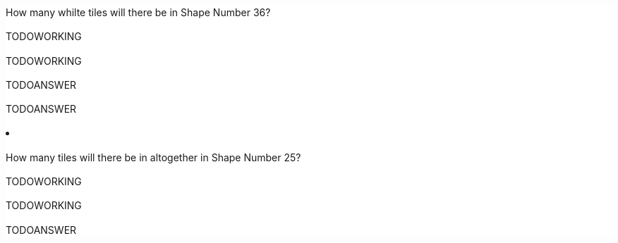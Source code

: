 How many whilte tiles will there be in Shape Number $36$?

</div>
<div class='workings'>
<div class='working'>

TODOWORKING

</div>
<div class='working'>

TODOWORKING

</div>
</div>
<div class='answers'>
<div class='answer'>

TODOANSWER

</div>
<div class='answer'>

TODOANSWER

</div>
</div>

</div>
</li>
<li>
<div class='question_envelope rag_red subquestion'>
<div class='topics'>
<ul>
</ul>
</div>
<div class='question subquestion'>

How many tiles will there be in altogether in Shape Number $25$?

</div>
<div class='workings'>
<div class='working'>

TODOWORKING

</div>
<div class='working'>

TODOWORKING

</div>
</div>
<div class='answers'>
<div class='answer'>

TODOANSWER

</div>
<div class='answer'>
